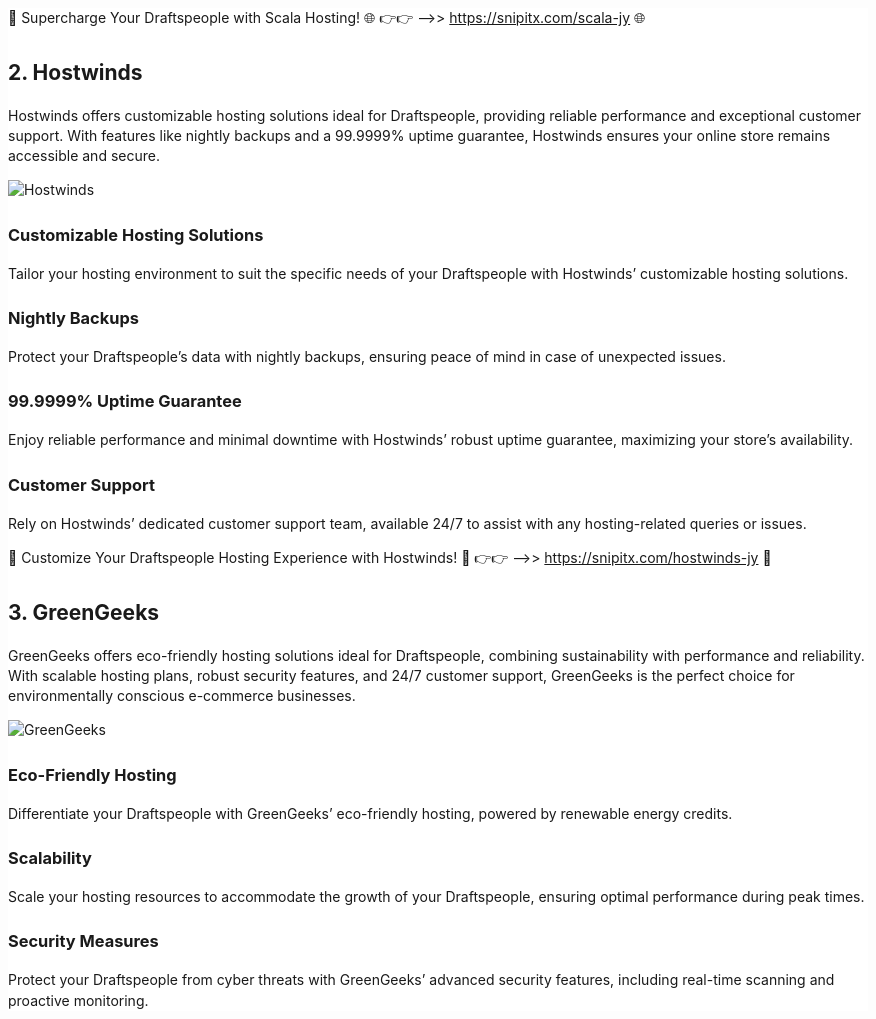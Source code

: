 🚀 Supercharge Your Draftspeople with Scala Hosting! 🌐
👉👉 -->> https://snipitx.com/scala-jy 🌐

## 2. Hostwinds

Hostwinds offers customizable hosting solutions ideal for Draftspeople, providing reliable performance and exceptional customer support. With features like nightly backups and a 99.9999% uptime guarantee, Hostwinds ensures your online store remains accessible and secure.

![Hostwinds](https://i.imgur.com/53aSNXx.jpeg "Hostwinds Hosting")

### Customizable Hosting Solutions
Tailor your hosting environment to suit the specific needs of your Draftspeople with Hostwinds’ customizable hosting solutions.

### Nightly Backups
Protect your Draftspeople’s data with nightly backups, ensuring peace of mind in case of unexpected issues.

### 99.9999% Uptime Guarantee
Enjoy reliable performance and minimal downtime with Hostwinds’ robust uptime guarantee, maximizing your store’s availability.

### Customer Support
Rely on Hostwinds’ dedicated customer support team, available 24/7 to assist with any hosting-related queries or issues.

🌟 Customize Your Draftspeople Hosting Experience with Hostwinds! 🚀
👉👉 -->> https://snipitx.com/hostwinds-jy 🚀


## 3. GreenGeeks

GreenGeeks offers eco-friendly hosting solutions ideal for Draftspeople, combining sustainability with performance and reliability. With scalable hosting plans, robust security features, and 24/7 customer support, GreenGeeks is the perfect choice for environmentally conscious e-commerce businesses.

![GreenGeeks](https://i.imgur.com/eEwuntu.jpg "GreenGeeks Hosting")

### Eco-Friendly Hosting
Differentiate your Draftspeople with GreenGeeks’ eco-friendly hosting, powered by renewable energy credits.

### Scalability
Scale your hosting resources to accommodate the growth of your Draftspeople, ensuring optimal performance during peak times.

### Security Measures
Protect your Draftspeople from cyber threats with GreenGeeks’ advanced security features, including real-time scanning and proactive monitoring.
